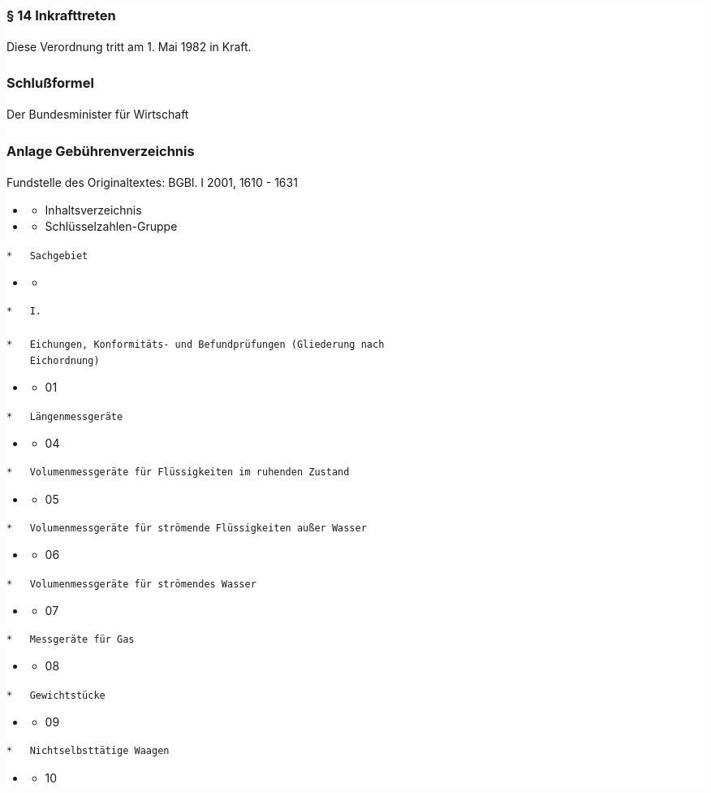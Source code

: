 
### § 14 Inkrafttreten

Diese Verordnung tritt am 1. Mai 1982 in Kraft.


### Schlußformel

Der Bundesminister für Wirtschaft


### Anlage Gebührenverzeichnis

Fundstelle des Originaltextes: BGBl. I 2001, 1610 - 1631

*    *   Inhaltsverzeichnis


*    *   Schlüsselzahlen-Gruppe

    *   Sachgebiet


*    *
    *   I.

    *   Eichungen, Konformitäts- und Befundprüfungen (Gliederung nach
        Eichordnung)


*    *   01

    *   Längenmessgeräte


*    *   04

    *   Volumenmessgeräte für Flüssigkeiten im ruhenden Zustand


*    *   05

    *   Volumenmessgeräte für strömende Flüssigkeiten außer Wasser


*    *   06

    *   Volumenmessgeräte für strömendes Wasser


*    *   07

    *   Messgeräte für Gas


*    *   08

    *   Gewichtstücke


*    *   09

    *   Nichtselbsttätige Waagen


*    *   10
